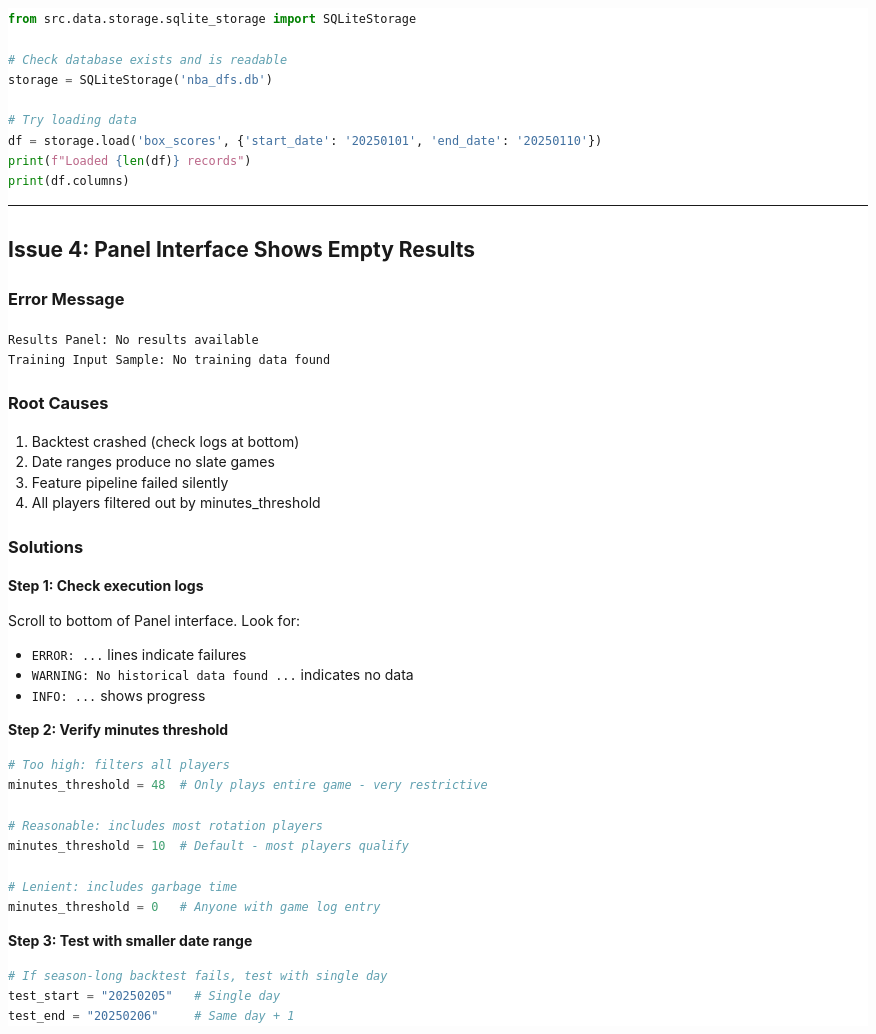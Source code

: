 ```python
from src.data.storage.sqlite_storage import SQLiteStorage

# Check database exists and is readable
storage = SQLiteStorage('nba_dfs.db')

# Try loading data
df = storage.load('box_scores', {'start_date': '20250101', 'end_date': '20250110'})
print(f"Loaded {len(df)} records")
print(df.columns)
```

---

## Issue 4: Panel Interface Shows Empty Results

### Error Message
```
Results Panel: No results available
Training Input Sample: No training data found
```

### Root Causes

1. Backtest crashed (check logs at bottom)
2. Date ranges produce no slate games
3. Feature pipeline failed silently
4. All players filtered out by minutes_threshold

### Solutions

**Step 1: Check execution logs**

Scroll to bottom of Panel interface. Look for:
- `ERROR: ...` lines indicate failures
- `WARNING: No historical data found ...` indicates no data
- `INFO: ...` shows progress

**Step 2: Verify minutes threshold**

```python
# Too high: filters all players
minutes_threshold = 48  # Only plays entire game - very restrictive

# Reasonable: includes most rotation players
minutes_threshold = 10  # Default - most players qualify

# Lenient: includes garbage time
minutes_threshold = 0   # Anyone with game log entry
```

**Step 3: Test with smaller date range**

```python
# If season-long backtest fails, test with single day
test_start = "20250205"   # Single day
test_end = "20250206"     # Same day + 1
```
